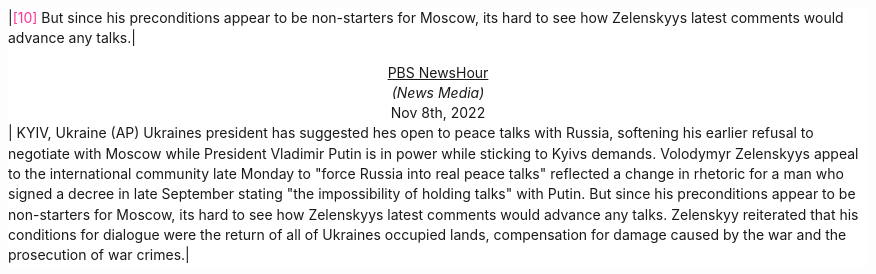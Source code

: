 |<font id="10" color=#FF3399>[10]</font> But since his preconditions appear to be non-starters for Moscow, its hard to see how Zelenskyys latest comments would advance any talks.|<div style="display: flex; justify-content: center; align-items: center; flex-direction: column;"><a href="https://www.allsides.com/news-source/pbs-newshour" target="_blank"><BiasChart bias="Lean Left" /></a><div><a href="https://www.pbs.org/newshour/world/zelenskyy-willing-to-talk-with-russia-on-ukraines-terms" target="_blank">PBS NewsHour</a></div><div>*(News Media)*</div><div>Nov 8th, 2022</div></div>| KYIV, Ukraine (AP) Ukraines president has suggested hes open to peace talks with Russia, softening his earlier refusal to negotiate with Moscow while President Vladimir Putin is in power while sticking to Kyivs demands. Volodymyr Zelenskyys appeal to the international community late Monday to "force Russia into real peace talks" reflected a change in rhetoric for a man who signed a decree in late September stating "the impossibility of holding talks" with Putin. But since his preconditions appear to be non-starters for Moscow, its hard to see how Zelenskyys latest comments would advance any talks. Zelenskyy reiterated that his conditions for dialogue were the return of all of Ukraines occupied lands, compensation for damage caused by the war and the prosecution of war crimes.|
